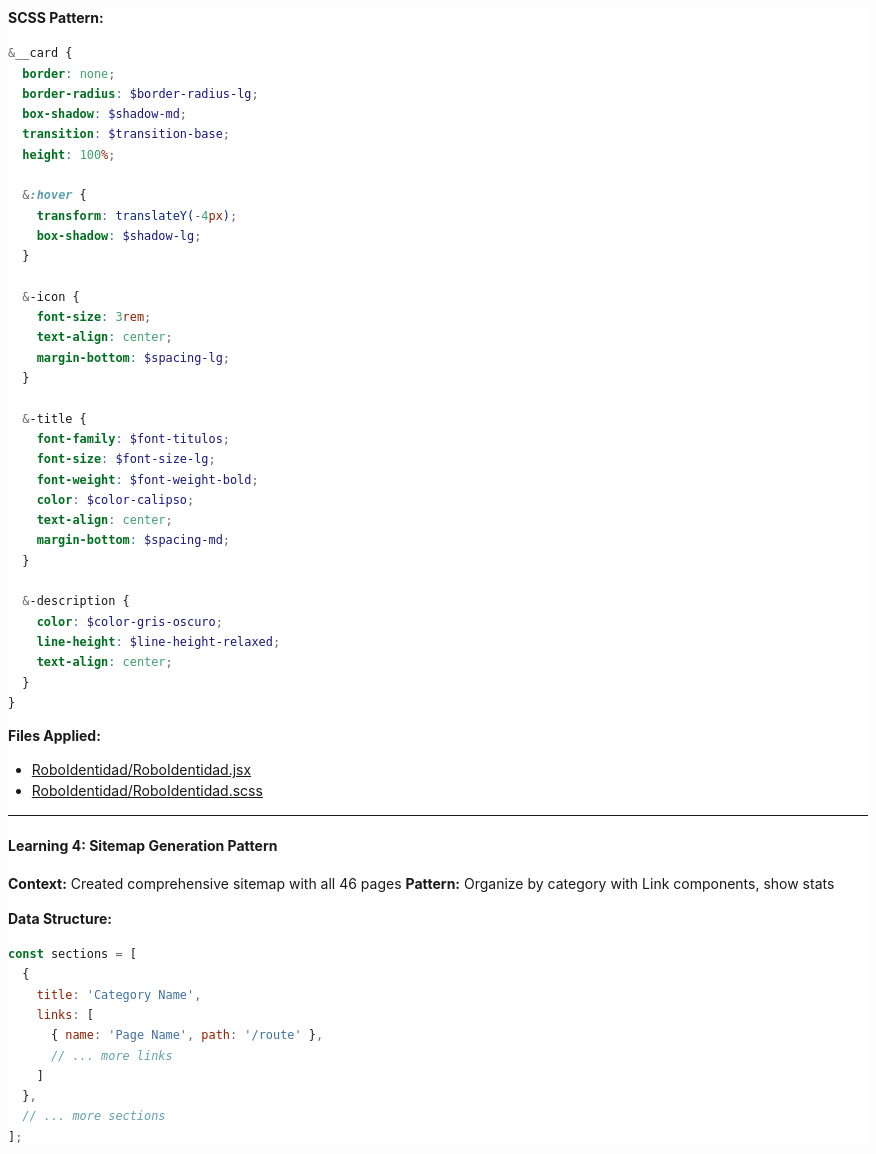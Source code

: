 **SCSS Pattern:**
```scss
&__card {
  border: none;
  border-radius: $border-radius-lg;
  box-shadow: $shadow-md;
  transition: $transition-base;
  height: 100%;

  &:hover {
    transform: translateY(-4px);
    box-shadow: $shadow-lg;
  }

  &-icon {
    font-size: 3rem;
    text-align: center;
    margin-bottom: $spacing-lg;
  }

  &-title {
    font-family: $font-titulos;
    font-size: $font-size-lg;
    font-weight: $font-weight-bold;
    color: $color-calipso;
    text-align: center;
    margin-bottom: $spacing-md;
  }

  &-description {
    color: $color-gris-oscuro;
    line-height: $line-height-relaxed;
    text-align: center;
  }
}
```

**Files Applied:**
- [RoboIdentidad/RoboIdentidad.jsx](src/pages/RoboIdentidad/RoboIdentidad.jsx:1)
- [RoboIdentidad/RoboIdentidad.scss](src/pages/RoboIdentidad/RoboIdentidad.scss:1)

---

#### Learning 4: Sitemap Generation Pattern
**Context:** Created comprehensive sitemap with all 46 pages
**Pattern:** Organize by category with Link components, show stats

**Data Structure:**
```jsx
const sections = [
  {
    title: 'Category Name',
    links: [
      { name: 'Page Name', path: '/route' },
      // ... more links
    ]
  },
  // ... more sections
];
```
